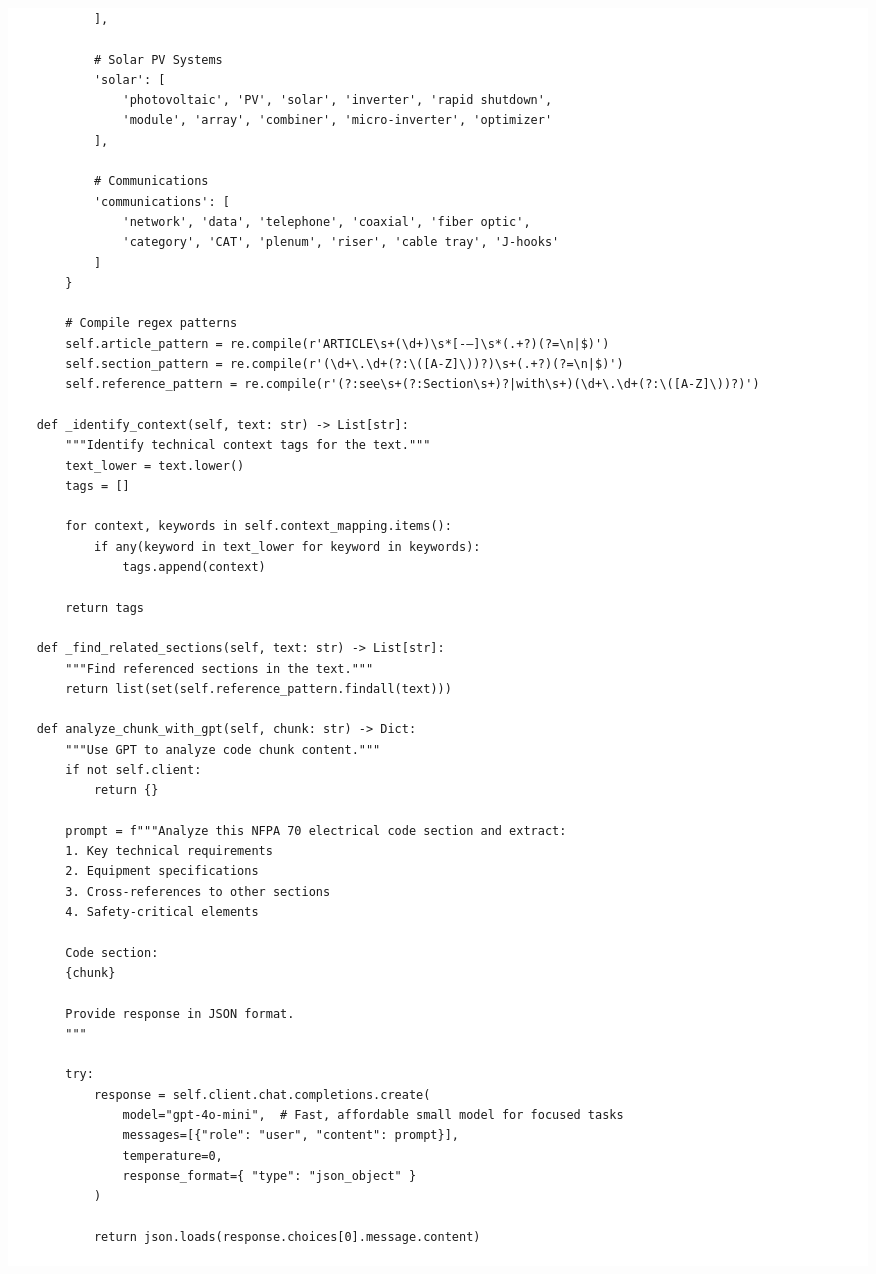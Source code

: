 ```
            ],
            
            # Solar PV Systems
            'solar': [
                'photovoltaic', 'PV', 'solar', 'inverter', 'rapid shutdown',
                'module', 'array', 'combiner', 'micro-inverter', 'optimizer'
            ],
            
            # Communications
            'communications': [
                'network', 'data', 'telephone', 'coaxial', 'fiber optic',
                'category', 'CAT', 'plenum', 'riser', 'cable tray', 'J-hooks'
            ]
        }
        
        # Compile regex patterns
        self.article_pattern = re.compile(r'ARTICLE\s+(\d+)\s*[-—]\s*(.+?)(?=\n|$)')
        self.section_pattern = re.compile(r'(\d+\.\d+(?:\([A-Z]\))?)\s+(.+?)(?=\n|$)')
        self.reference_pattern = re.compile(r'(?:see\s+(?:Section\s+)?|with\s+)(\d+\.\d+(?:\([A-Z]\))?)')

    def _identify_context(self, text: str) -> List[str]:
        """Identify technical context tags for the text."""
        text_lower = text.lower()
        tags = []
        
        for context, keywords in self.context_mapping.items():
            if any(keyword in text_lower for keyword in keywords):
                tags.append(context)
        
        return tags

    def _find_related_sections(self, text: str) -> List[str]:
        """Find referenced sections in the text."""
        return list(set(self.reference_pattern.findall(text)))

    def analyze_chunk_with_gpt(self, chunk: str) -> Dict:
        """Use GPT to analyze code chunk content."""
        if not self.client:
            return {}
            
        prompt = f"""Analyze this NFPA 70 electrical code section and extract:
        1. Key technical requirements
        2. Equipment specifications
        3. Cross-references to other sections
        4. Safety-critical elements

        Code section:
        {chunk}

        Provide response in JSON format.
        """
        
        try:
            response = self.client.chat.completions.create(
                model="gpt-4o-mini",  # Fast, affordable small model for focused tasks
                messages=[{"role": "user", "content": prompt}],
                temperature=0,
                response_format={ "type": "json_object" }
            )
            
            return json.loads(response.choices[0].message.content)
            
```